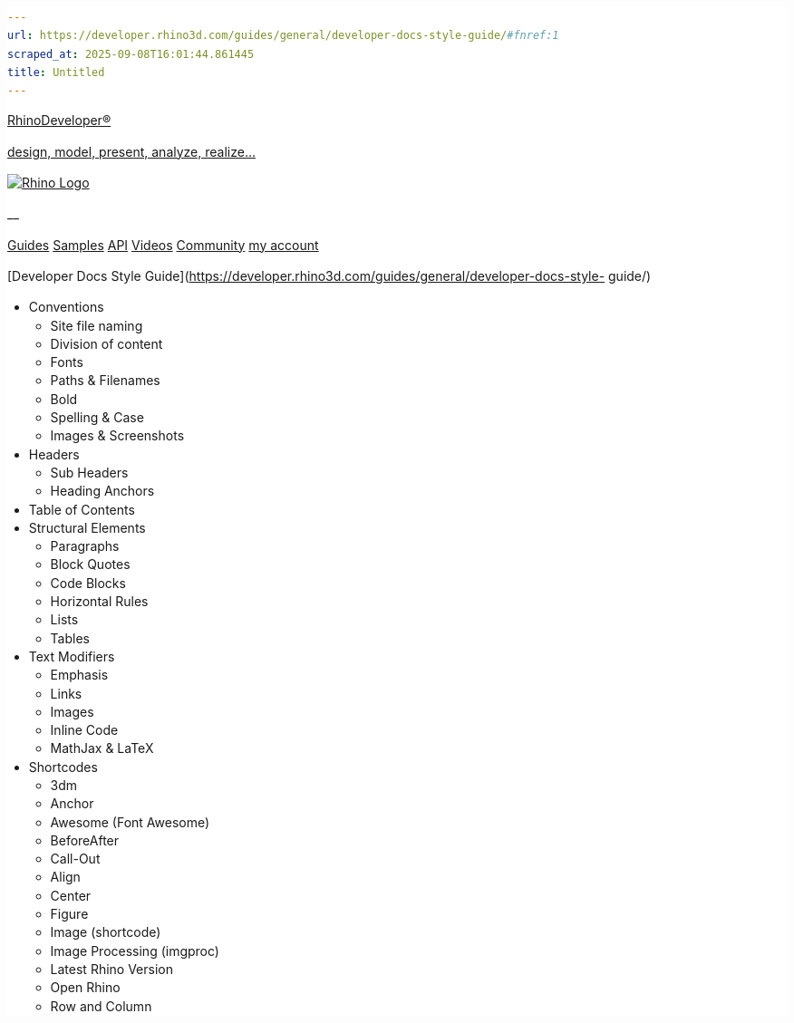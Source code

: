 ```yaml
---
url: https://developer.rhino3d.com/guides/general/developer-docs-style-guide/#fnref:1
scraped_at: 2025-09-08T16:01:44.861445
title: Untitled
---
```


[RhinoDeveloper®](/)

[design, model, present, analyze, realize...](/)

[![Rhino Logo](https://developer.rhino3d.com/images/rhinodevlogo.png)](/)

__

[Guides](https://developer.rhino3d.com/guides)
[Samples](https://developer.rhino3d.com/samples)
[API](https://developer.rhino3d.com/api)
[Videos](https://developer.rhino3d.com/videos)
[Community](https://discourse.mcneel.com/c/rhino-developer) [my account
](https://www.rhino3d.com/my-account/ "Manage your account, licenses, and
teams")

[Developer Docs Style
Guide](https://developer.rhino3d.com/guides/general/developer-docs-style-
guide/)

  * Conventions
    * Site file naming
    * Division of content
    * Fonts
    * Paths & Filenames
    * Bold
    * Spelling & Case
    * Images & Screenshots
  * Headers
    * Sub Headers
    * Heading Anchors
  * Table of Contents
  * Structural Elements
    * Paragraphs
    * Block Quotes
    * Code Blocks
    * Horizontal Rules
    * Lists
    * Tables
  * Text Modifiers
    * Emphasis
    * Links
    * Images
    * Inline Code
    * MathJax & LaTeX
  * Shortcodes
    * 3dm
    * Anchor
    * Awesome (Font Awesome)
    * BeforeAfter
    * Call-Out
    * Align
    * Center
    * Figure
    * Image (shortcode)
    * Image Processing (imgproc)
    * Latest Rhino Version
    * Open Rhino
    * Row and Column